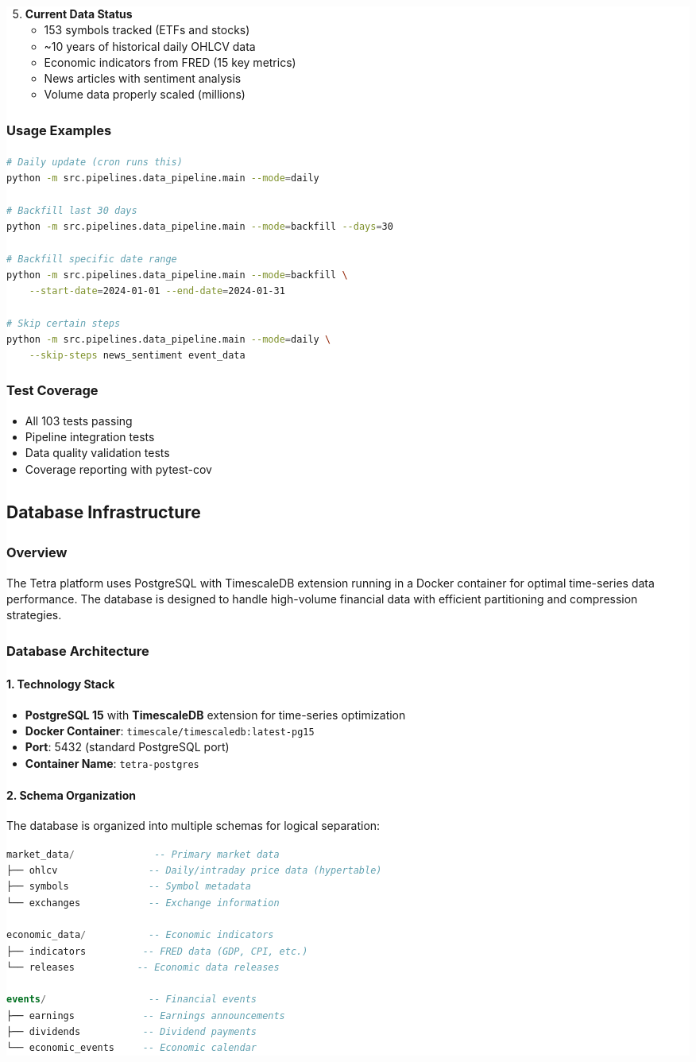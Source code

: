 5. **Current Data Status**
   - 153 symbols tracked (ETFs and stocks)
   - ~10 years of historical daily OHLCV data
   - Economic indicators from FRED (15 key metrics)
   - News articles with sentiment analysis
   - Volume data properly scaled (millions)

### Usage Examples
```bash
# Daily update (cron runs this)
python -m src.pipelines.data_pipeline.main --mode=daily

# Backfill last 30 days
python -m src.pipelines.data_pipeline.main --mode=backfill --days=30

# Backfill specific date range
python -m src.pipelines.data_pipeline.main --mode=backfill \
    --start-date=2024-01-01 --end-date=2024-01-31

# Skip certain steps
python -m src.pipelines.data_pipeline.main --mode=daily \
    --skip-steps news_sentiment event_data
```

### Test Coverage
- All 103 tests passing
- Pipeline integration tests
- Data quality validation tests
- Coverage reporting with pytest-cov


## Database Infrastructure

### Overview
The Tetra platform uses PostgreSQL with TimescaleDB extension running in a Docker container for optimal time-series data performance. The database is designed to handle high-volume financial data with efficient partitioning and compression strategies.

### Database Architecture

#### 1. **Technology Stack**
- **PostgreSQL 15** with **TimescaleDB** extension for time-series optimization
- **Docker Container**: `timescale/timescaledb:latest-pg15` 
- **Port**: 5432 (standard PostgreSQL port)
- **Container Name**: `tetra-postgres`

#### 2. **Schema Organization**
The database is organized into multiple schemas for logical separation:

```sql
market_data/              -- Primary market data
├── ohlcv                -- Daily/intraday price data (hypertable)
├── symbols              -- Symbol metadata
└── exchanges            -- Exchange information

economic_data/           -- Economic indicators
├── indicators          -- FRED data (GDP, CPI, etc.)
└── releases           -- Economic data releases

events/                  -- Financial events
├── earnings            -- Earnings announcements
├── dividends           -- Dividend payments
└── economic_events     -- Economic calendar
```